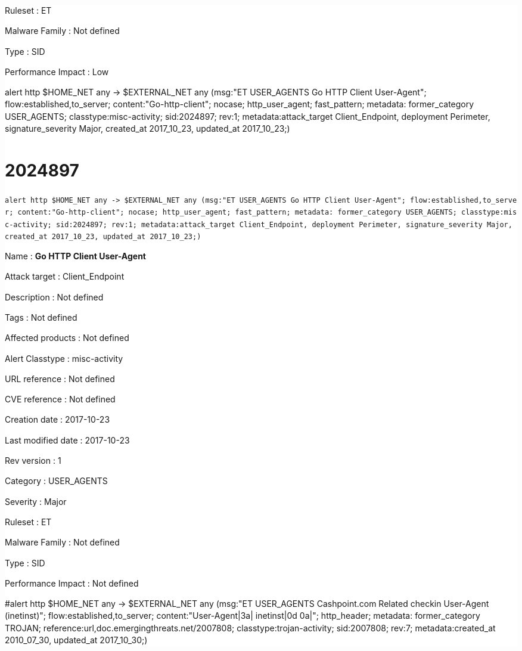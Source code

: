 Ruleset : ET

Malware Family : Not defined

Type : SID

Performance Impact : Low



alert http $HOME_NET any -> $EXTERNAL_NET any (msg:"ET USER_AGENTS Go HTTP Client User-Agent"; flow:established,to_server; content:"Go-http-client"; nocase; http_user_agent; fast_pattern; metadata: former_category USER_AGENTS; classtype:misc-activity; sid:2024897; rev:1; metadata:attack_target Client_Endpoint, deployment Perimeter, signature_severity Major, created_at 2017_10_23, updated_at 2017_10_23;)

# 2024897
`alert http $HOME_NET any -> $EXTERNAL_NET any (msg:"ET USER_AGENTS Go HTTP Client User-Agent"; flow:established,to_server; content:"Go-http-client"; nocase; http_user_agent; fast_pattern; metadata: former_category USER_AGENTS; classtype:misc-activity; sid:2024897; rev:1; metadata:attack_target Client_Endpoint, deployment Perimeter, signature_severity Major, created_at 2017_10_23, updated_at 2017_10_23;)
` 

Name : **Go HTTP Client User-Agent** 

Attack target : Client_Endpoint

Description : Not defined

Tags : Not defined

Affected products : Not defined

Alert Classtype : misc-activity

URL reference : Not defined

CVE reference : Not defined

Creation date : 2017-10-23

Last modified date : 2017-10-23

Rev version : 1

Category : USER_AGENTS

Severity : Major

Ruleset : ET

Malware Family : Not defined

Type : SID

Performance Impact : Not defined



#alert http $HOME_NET any -> $EXTERNAL_NET any (msg:"ET USER_AGENTS Cashpoint.com Related checkin User-Agent (inetinst)"; flow:established,to_server; content:"User-Agent|3a| inetinst|0d 0a|"; http_header; metadata: former_category TROJAN; reference:url,doc.emergingthreats.net/2007808; classtype:trojan-activity; sid:2007808; rev:7; metadata:created_at 2010_07_30, updated_at 2017_10_30;)
